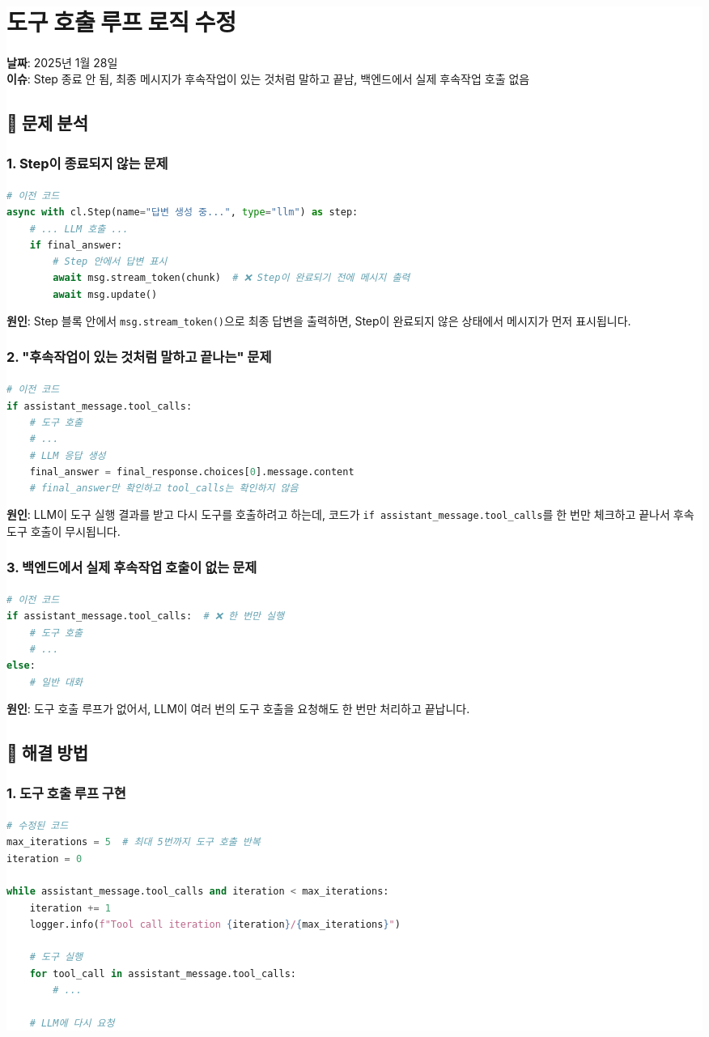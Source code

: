 # 도구 호출 루프 로직 수정

**날짜**: 2025년 1월 28일  
**이슈**: Step 종료 안 됨, 최종 메시지가 후속작업이 있는 것처럼 말하고 끝남, 백엔드에서 실제 후속작업 호출 없음

## 🎯 문제 분석

### 1. **Step이 종료되지 않는 문제**
```python
# 이전 코드
async with cl.Step(name="답변 생성 중...", type="llm") as step:
    # ... LLM 호출 ...
    if final_answer:
        # Step 안에서 답변 표시
        await msg.stream_token(chunk)  # ❌ Step이 완료되기 전에 메시지 출력
        await msg.update()
```

**원인**: Step 블록 안에서 `msg.stream_token()`으로 최종 답변을 출력하면, Step이 완료되지 않은 상태에서 메시지가 먼저 표시됩니다.

### 2. **"후속작업이 있는 것처럼 말하고 끝나는" 문제**
```python
# 이전 코드
if assistant_message.tool_calls:
    # 도구 호출
    # ...
    # LLM 응답 생성
    final_answer = final_response.choices[0].message.content
    # final_answer만 확인하고 tool_calls는 확인하지 않음
```

**원인**: LLM이 도구 실행 결과를 받고 다시 도구를 호출하려고 하는데, 코드가 `if assistant_message.tool_calls`를 한 번만 체크하고 끝나서 후속 도구 호출이 무시됩니다.

### 3. **백엔드에서 실제 후속작업 호출이 없는 문제**
```python
# 이전 코드
if assistant_message.tool_calls:  # ❌ 한 번만 실행
    # 도구 호출
    # ...
else:
    # 일반 대화
```

**원인**: 도구 호출 루프가 없어서, LLM이 여러 번의 도구 호출을 요청해도 한 번만 처리하고 끝납니다.

## 🔧 해결 방법

### 1. **도구 호출 루프 구현**
```python
# 수정된 코드
max_iterations = 5  # 최대 5번까지 도구 호출 반복
iteration = 0

while assistant_message.tool_calls and iteration < max_iterations:
    iteration += 1
    logger.info(f"Tool call iteration {iteration}/{max_iterations}")
    
    # 도구 실행
    for tool_call in assistant_message.tool_calls:
        # ...
    
    # LLM에 다시 요청
```